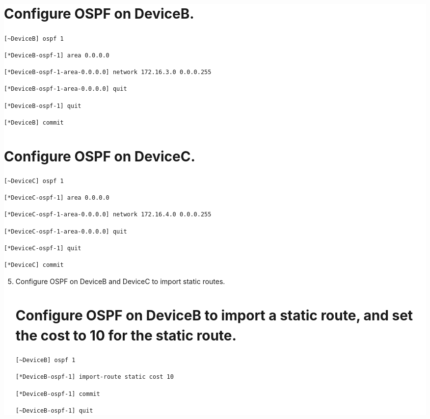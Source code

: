    # Configure OSPF on DeviceB.
   
   ```
   [~DeviceB] ospf 1
   ```
   ```
   [*DeviceB-ospf-1] area 0.0.0.0
   ```
   ```
   [*DeviceB-ospf-1-area-0.0.0.0] network 172.16.3.0 0.0.0.255
   ```
   ```
   [*DeviceB-ospf-1-area-0.0.0.0] quit
   ```
   ```
   [*DeviceB-ospf-1] quit
   ```
   ```
   [*DeviceB] commit
   ```
   
   # Configure OSPF on DeviceC.
   
   ```
   [~DeviceC] ospf 1
   ```
   ```
   [*DeviceC-ospf-1] area 0.0.0.0
   ```
   ```
   [*DeviceC-ospf-1-area-0.0.0.0] network 172.16.4.0 0.0.0.255
   ```
   ```
   [*DeviceC-ospf-1-area-0.0.0.0] quit
   ```
   ```
   [*DeviceC-ospf-1] quit
   ```
   ```
   [*DeviceC] commit
   ```
5. Configure OSPF on DeviceB and DeviceC to import static routes.
   
   
   
   # Configure OSPF on DeviceB to import a static route, and set the cost to 10 for the static route.
   
   ```
   [~DeviceB] ospf 1
   ```
   ```
   [*DeviceB-ospf-1] import-route static cost 10
   ```
   ```
   [*DeviceB-ospf-1] commit
   ```
   ```
   [~DeviceB-ospf-1] quit
   ```
   